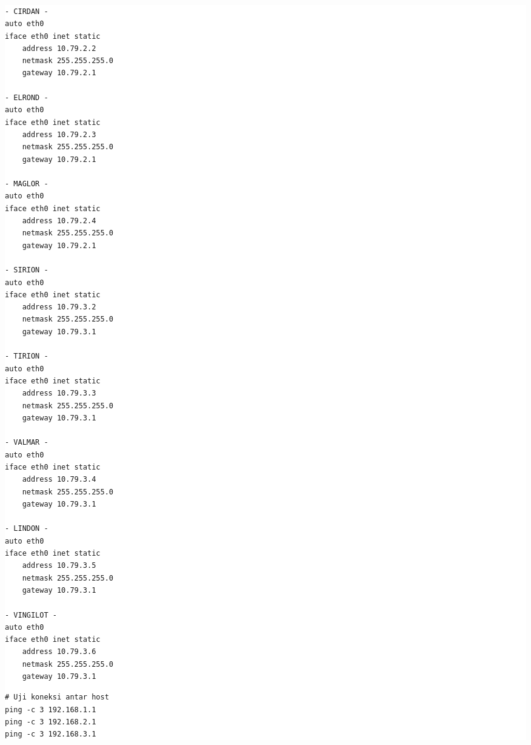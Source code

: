 ```
- CIRDAN -
auto eth0
iface eth0 inet static
	address 10.79.2.2
	netmask 255.255.255.0
	gateway 10.79.2.1

- ELROND -
auto eth0
iface eth0 inet static
	address 10.79.2.3
	netmask 255.255.255.0
	gateway 10.79.2.1

- MAGLOR -
auto eth0
iface eth0 inet static
	address 10.79.2.4
	netmask 255.255.255.0
	gateway 10.79.2.1

- SIRION -
auto eth0
iface eth0 inet static
	address 10.79.3.2
	netmask 255.255.255.0
	gateway 10.79.3.1

- TIRION -
auto eth0
iface eth0 inet static
	address 10.79.3.3
	netmask 255.255.255.0
	gateway 10.79.3.1

- VALMAR -
auto eth0
iface eth0 inet static
	address 10.79.3.4
	netmask 255.255.255.0
	gateway 10.79.3.1

- LINDON -
auto eth0
iface eth0 inet static
	address 10.79.3.5
	netmask 255.255.255.0
	gateway 10.79.3.1

- VINGILOT -
auto eth0
iface eth0 inet static
	address 10.79.3.6
	netmask 255.255.255.0
	gateway 10.79.3.1
```
```
# Uji koneksi antar host
ping -c 3 192.168.1.1
ping -c 3 192.168.2.1
ping -c 3 192.168.3.1
```
